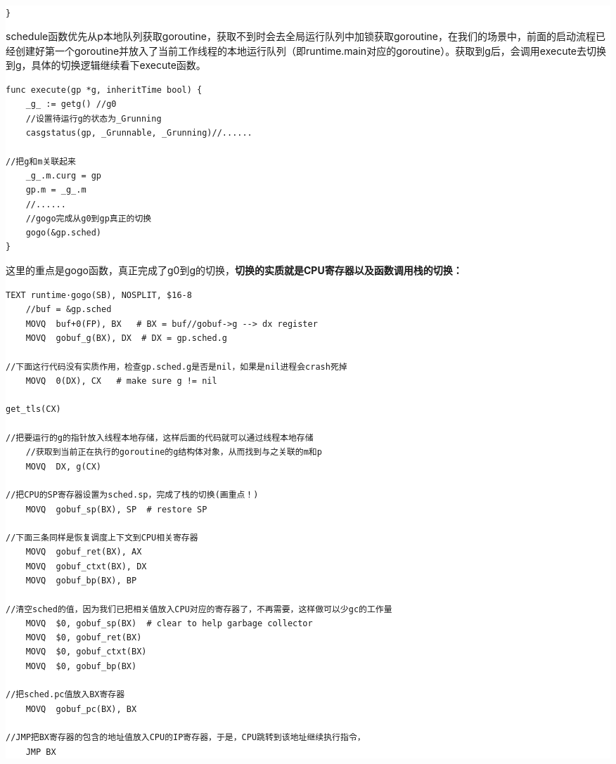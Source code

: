 ```
}

```

schedule函数优先从p本地队列获取goroutine，获取不到时会去全局运行队列中加锁获取goroutine，在我们的场景中，前面的启动流程已经创建好第一个goroutine并放入了当前工作线程的本地运行队列（即runtime.main对应的goroutine）。获取到g后，会调用execute去切换到g，具体的切换逻辑继续看下execute函数。

```
func execute(gp *g, inheritTime bool) {  
    _g_ := getg() //g0  
    //设置待运行g的状态为_Grunning  
    casgstatus(gp, _Grunnable, _Grunning)//......

//把g和m关联起来  
    _g_.m.curg = gp   
    gp.m = _g_.m  
    //......  
    //gogo完成从g0到gp真正的切换  
    gogo(&gp.sched)  
}

```

这里的重点是gogo函数，真正完成了g0到g的切换，**切换的实质就是CPU寄存器以及函数调用栈的切换：**

```
TEXT runtime·gogo(SB), NOSPLIT, $16-8  
    //buf = &gp.sched  
    MOVQ  buf+0(FP), BX   # BX = buf//gobuf->g --> dx register  
    MOVQ  gobuf_g(BX), DX  # DX = gp.sched.g

//下面这行代码没有实质作用，检查gp.sched.g是否是nil，如果是nil进程会crash死掉  
    MOVQ  0(DX), CX   # make sure g != nil

get_tls(CX)

//把要运行的g的指针放入线程本地存储，这样后面的代码就可以通过线程本地存储  
    //获取到当前正在执行的goroutine的g结构体对象，从而找到与之关联的m和p  
    MOVQ  DX, g(CX)

//把CPU的SP寄存器设置为sched.sp，完成了栈的切换(画重点！)  
    MOVQ  gobuf_sp(BX), SP  # restore SP

//下面三条同样是恢复调度上下文到CPU相关寄存器  
    MOVQ  gobuf_ret(BX), AX  
    MOVQ  gobuf_ctxt(BX), DX  
    MOVQ  gobuf_bp(BX), BP

//清空sched的值，因为我们已把相关值放入CPU对应的寄存器了，不再需要，这样做可以少gc的工作量  
    MOVQ  $0, gobuf_sp(BX)  # clear to help garbage collector  
    MOVQ  $0, gobuf_ret(BX)  
    MOVQ  $0, gobuf_ctxt(BX)  
    MOVQ  $0, gobuf_bp(BX)

//把sched.pc值放入BX寄存器  
    MOVQ  gobuf_pc(BX), BX

//JMP把BX寄存器的包含的地址值放入CPU的IP寄存器，于是，CPU跳转到该地址继续执行指令，  
    JMP BX

```
